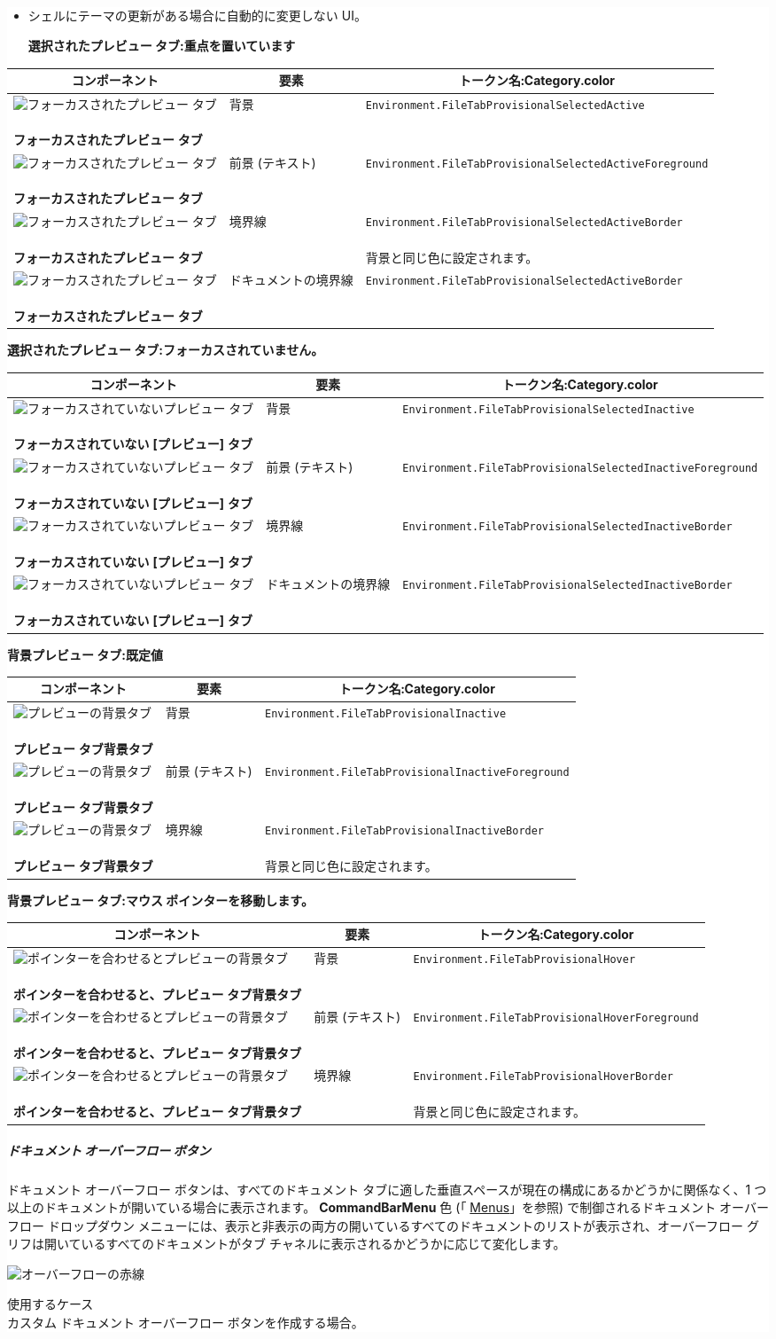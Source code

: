 - シェルにテーマの更新がある場合に自動的に変更しない UI。  
  
  **選択されたプレビュー タブ:重点を置いています**  
  
|コンポーネント|要素|トークン名:Category.color|  
|---------------|-------------|--------------------------------|  
|![フォーカスされたプレビュー タブ](../extensibility/ux-guidelines/media/0303-079-previewtabfocused.png "0303 079_PreviewTabFocused")<br /><br /> **フォーカスされたプレビュー タブ**|背景|`Environment.FileTabProvisionalSelectedActive`|  
|![フォーカスされたプレビュー タブ](../extensibility/ux-guidelines/media/0303-079-previewtabfocused.png "0303 079_PreviewTabFocused")<br /><br /> **フォーカスされたプレビュー タブ**|前景 (テキスト)|`Environment.FileTabProvisionalSelectedActiveForeground`|  
|![フォーカスされたプレビュー タブ](../extensibility/ux-guidelines/media/0303-079-previewtabfocused.png "0303 079_PreviewTabFocused")<br /><br /> **フォーカスされたプレビュー タブ**|境界線|`Environment.FileTabProvisionalSelectedActiveBorder`<br /><br /> 背景と同じ色に設定されます。|  
|![フォーカスされたプレビュー タブ](../extensibility/ux-guidelines/media/0303-079-previewtabfocused.png "0303 079_PreviewTabFocused")<br /><br /> **フォーカスされたプレビュー タブ**|ドキュメントの境界線|`Environment.FileTabProvisionalSelectedActiveBorder`|  
  
 **選択されたプレビュー タブ:フォーカスされていません。**  
  
|コンポーネント|要素|トークン名:Category.color|  
|---------------|-------------|--------------------------------|  
|![フォーカスされていないプレビュー タブ](../extensibility/ux-guidelines/media/0303-080-previewtabunfocused.png "0303 080_PreviewTabUnfocused")<br /><br /> **フォーカスされていない [プレビュー] タブ**|背景|`Environment.FileTabProvisionalSelectedInactive`|  
|![フォーカスされていないプレビュー タブ](../extensibility/ux-guidelines/media/0303-080-previewtabunfocused.png "0303 080_PreviewTabUnfocused")<br /><br /> **フォーカスされていない [プレビュー] タブ**|前景 (テキスト)|`Environment.FileTabProvisionalSelectedInactiveForeground`|  
|![フォーカスされていないプレビュー タブ](../extensibility/ux-guidelines/media/0303-080-previewtabunfocused.png "0303 080_PreviewTabUnfocused")<br /><br /> **フォーカスされていない [プレビュー] タブ**|境界線|`Environment.FileTabProvisionalSelectedInactiveBorder`|  
|![フォーカスされていないプレビュー タブ](../extensibility/ux-guidelines/media/0303-080-previewtabunfocused.png "0303 080_PreviewTabUnfocused")<br /><br /> **フォーカスされていない [プレビュー] タブ**|ドキュメントの境界線|`Environment.FileTabProvisionalSelectedInactiveBorder`|  
  
 **背景プレビュー タブ:既定値**  
  
|コンポーネント|要素|トークン名:Category.color|  
|---------------|-------------|--------------------------------|  
|![プレビューの背景タブ](../extensibility/ux-guidelines/media/0303-081-previewbackgroundtab.png "0303 081_PreviewBackgroundTab")<br /><br /> **プレビュー タブ背景タブ**|背景|`Environment.FileTabProvisionalInactive`|  
|![プレビューの背景タブ](../extensibility/ux-guidelines/media/0303-081-previewbackgroundtab.png "0303 081_PreviewBackgroundTab")<br /><br /> **プレビュー タブ背景タブ**|前景 (テキスト)|`Environment.FileTabProvisionalInactiveForeground`|  
|![プレビューの背景タブ](../extensibility/ux-guidelines/media/0303-081-previewbackgroundtab.png "0303 081_PreviewBackgroundTab")<br /><br /> **プレビュー タブ背景タブ**|境界線|`Environment.FileTabProvisionalInactiveBorder`<br /><br /> 背景と同じ色に設定されます。|  
  
 **背景プレビュー タブ:マウス ポインターを移動します。**  
  
|コンポーネント|要素|トークン名:Category.color|  
|---------------|-------------|--------------------------------|  
|![ポインターを合わせるとプレビューの背景タブ](../extensibility/ux-guidelines/media/0303-082-previewbackgroundtabhover.png "0303 082_PreviewBackgroundTabHover")<br /><br /> **ポインターを合わせると、プレビュー タブ背景タブ**|背景|`Environment.FileTabProvisionalHover`|  
|![ポインターを合わせるとプレビューの背景タブ](../extensibility/ux-guidelines/media/0303-082-previewbackgroundtabhover.png "0303 082_PreviewBackgroundTabHover")<br /><br /> **ポインターを合わせると、プレビュー タブ背景タブ**|前景 (テキスト)|`Environment.FileTabProvisionalHoverForeground`|  
|![ポインターを合わせるとプレビューの背景タブ](../extensibility/ux-guidelines/media/0303-082-previewbackgroundtabhover.png "0303 082_PreviewBackgroundTabHover")<br /><br /> **ポインターを合わせると、プレビュー タブ背景タブ**|境界線|`Environment.FileTabProvisionalHoverBorder`<br /><br /> 背景と同じ色に設定されます。|  
  
##### <a name="document-overflow-button"></a>ドキュメント オーバーフロー ボタン  
 ドキュメント オーバーフロー ボタンは、すべてのドキュメント タブに適した垂直スペースが現在の構成にあるかどうかに関係なく、1 つ以上のドキュメントが開いている場合に表示されます。 **CommandBarMenu** 色 (「 [Menus](../misc/shared-colors.md#BKMK_CommandMenus)」を参照) で制御されるドキュメント オーバーフロー ドロップダウン メニューには、表示と非表示の両方の開いているすべてのドキュメントのリストが表示され、オーバーフロー グリフは開いているすべてのドキュメントがタブ チャネルに表示されるかどうかに応じて変化します。  
  
 ![オーバーフローの赤線](../extensibility/ux-guidelines/media/0303-083-overflowredline.png "0303 083_OverflowRedline")  
  
使用するケース  
カスタム ドキュメント オーバーフロー ボタンを作成する場合。  
